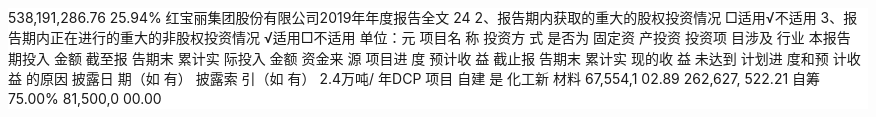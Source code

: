 538,191,286.76
25.94%
红宝丽集团股份有限公司2019年年度报告全文
24
2、报告期内获取的重大的股权投资情况
□适用√不适用
3、报告期内正在进行的重大的非股权投资情况
√适用□不适用
单位：元
项目名
称
投资方
式
是否为
固定资
产投资
投资项
目涉及
行业
本报告
期投入
金额
截至报
告期末
累计实
际投入
金额
资金来
源
项目进
度
预计收
益
截止报
告期末
累计实
现的收
益
未达到
计划进
度和预
计收益
的原因
披露日
期（如
有）
披露索
引（如
有）
2.4万吨/
年DCP
项目
自建
是
化工新
材料
67,554,1
02.89
262,627,
522.21
自筹
75.00%
81,500,0
00.00